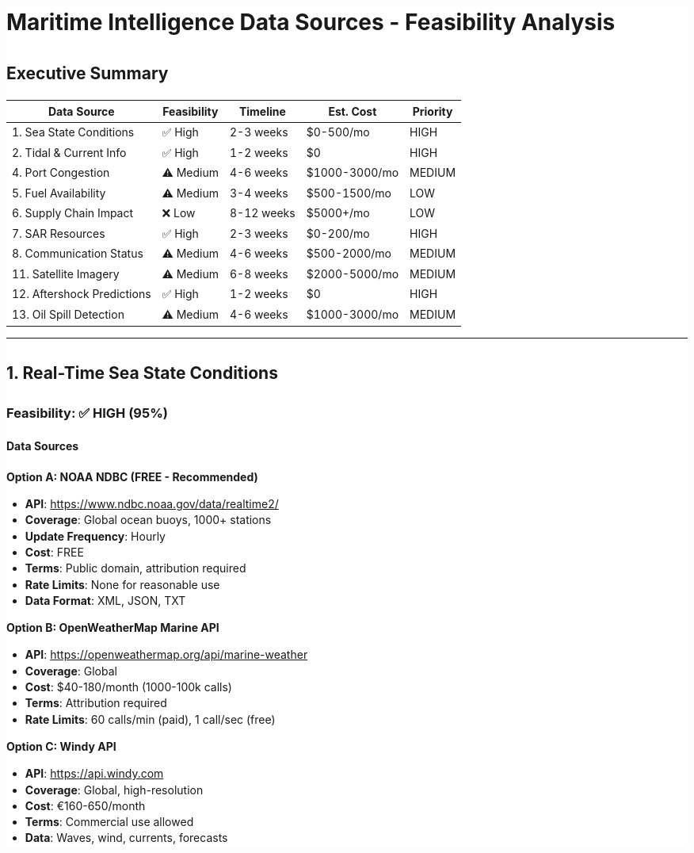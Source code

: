 # Maritime Intelligence Data Sources - Feasibility Analysis

## Executive Summary

| Data Source | Feasibility | Timeline | Est. Cost | Priority |
|------------|-------------|----------|-----------|----------|
| 1. Sea State Conditions | ✅ High | 2-3 weeks | $0-500/mo | HIGH |
| 2. Tidal & Current Info | ✅ High | 1-2 weeks | $0 | HIGH |
| 4. Port Congestion | ⚠️ Medium | 4-6 weeks | $1000-3000/mo | MEDIUM |
| 5. Fuel Availability | ⚠️ Medium | 3-4 weeks | $500-1500/mo | LOW |
| 6. Supply Chain Impact | ❌ Low | 8-12 weeks | $5000+/mo | LOW |
| 7. SAR Resources | ✅ High | 2-3 weeks | $0-200/mo | HIGH |
| 8. Communication Status | ⚠️ Medium | 4-6 weeks | $500-2000/mo | MEDIUM |
| 11. Satellite Imagery | ⚠️ Medium | 6-8 weeks | $2000-5000/mo | MEDIUM |
| 12. Aftershock Predictions | ✅ High | 1-2 weeks | $0 | HIGH |
| 13. Oil Spill Detection | ⚠️ Medium | 4-6 weeks | $1000-3000/mo | MEDIUM |

---

## 1. Real-Time Sea State Conditions

### Feasibility: ✅ HIGH (95%)

#### Data Sources

**Option A: NOAA NDBC (FREE - Recommended)**
- **API**: https://www.ndbc.noaa.gov/data/realtime2/
- **Coverage**: Global ocean buoys, 1000+ stations
- **Update Frequency**: Hourly
- **Cost**: FREE
- **Terms**: Public domain, attribution required
- **Rate Limits**: None for reasonable use
- **Data Format**: XML, JSON, TXT

**Option B: OpenWeatherMap Marine API**
- **API**: https://openweathermap.org/api/marine-weather
- **Coverage**: Global
- **Cost**: $40-180/month (1000-100k calls)
- **Terms**: Attribution required
- **Rate Limits**: 60 calls/min (paid), 1 call/sec (free)

**Option C: Windy API**
- **API**: https://api.windy.com
- **Coverage**: Global, high-resolution
- **Cost**: €160-650/month
- **Terms**: Commercial use allowed
- **Data**: Waves, wind, currents, forecasts
